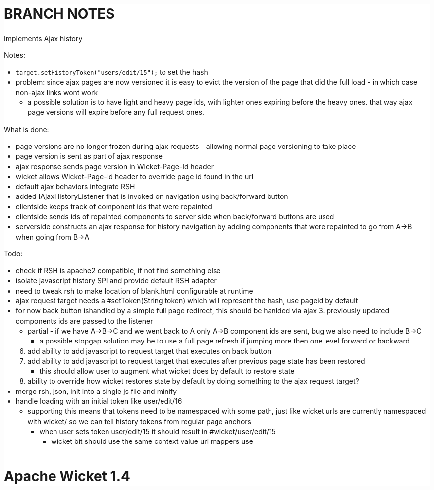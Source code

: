 BRANCH NOTES
=================
Implements Ajax history

Notes:

* `target.setHistoryToken("users/edit/15");` to set the hash
* problem: since ajax pages are now versioned it is easy to evict the version of the page that did the full load - in which case non-ajax links wont work
  * a possible solution is to have light and heavy page ids, with lighter ones expiring before the heavy ones. that way ajax page versions will expire before any full request ones.

What is done:

* page versions are no longer frozen during ajax requests - allowing normal page versioning to take place
* page version is sent as part of ajax response
* ajax response sends page version in Wicket-Page-Id header
* wicket allows Wicket-Page-Id header to override page id found in the url
* default ajax behaviors integrate RSH
* added IAjaxHistoryListener that is invoked on navigation using back/forward button
* clientside keeps track of component ids that were repainted
* clientside sends ids of repainted components to server side when back/forward buttons are used
* serverside constructs an ajax response for history navigation by adding components that were repainted to go from A->B when going from B->A

Todo:

* check if RSH is apache2 compatible, if not find something else
* isolate javascript history SPI and provide default RSH adapter
* need to tweak rsh to make location of blank.html configurable at runtime
* ajax request target needs a #setToken(String token) which will represent the hash, use pageid by default
* for now back button ishandled by a simple full page redirect, this should be hanlded via ajax
  3. previously updated components ids are passed to the listener
     * partial - if we have A->B->C and we went back to A only A->B component ids are sent, bug we also need to include B->C
       * a possible stopgap solution may be to use a full page refresh if jumping more then one level forward or backward
  6. add ability to add javascript to request target that executes on back button
  7. add ability to add javascript to request target that executes after previous page state has been restored
     - this should allow user to augment what wicket does by default to restore state
  8. ability to override how wicket restores state by default by doing something to the ajax request target?
* merge rsh, json, init into a single js file and minify
* handle loading with an initial token like user/edit/16
  * supporting this means that tokens need to be namespaced with some path, just like wicket urls are currently namespaced with wicket/ so we can tell history tokens from regular page anchors
    * when user sets token user/edit/15 it should result in #wicket/user/edit/15
	  * wicket bit should use the same context value url mappers use

Apache Wicket 1.4
=================
